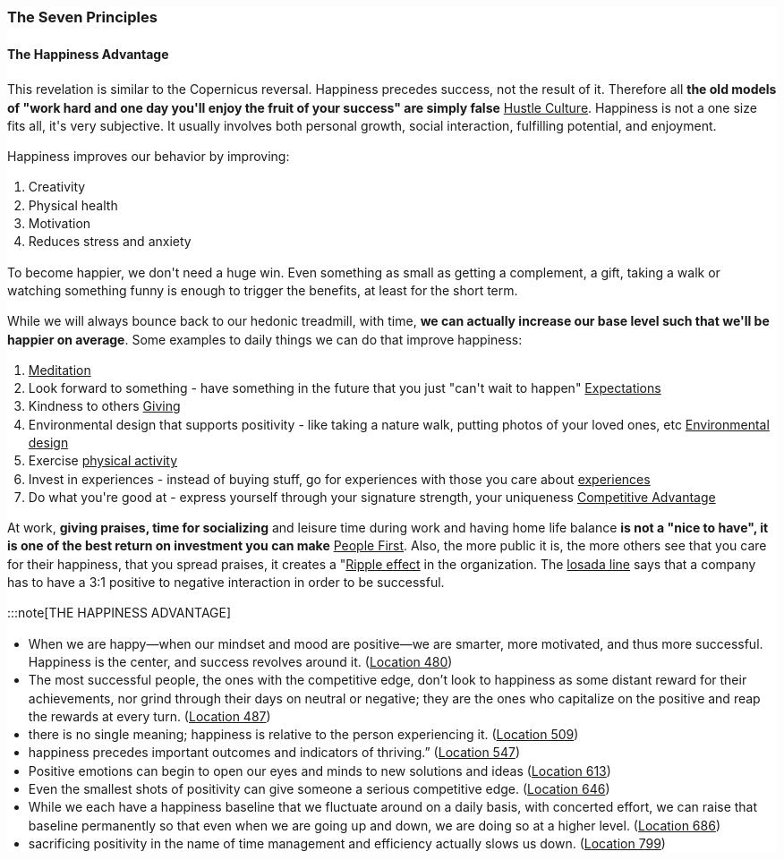 ### The Seven Principles

#### The Happiness Advantage

This revelation is similar to the Copernicus reversal. Happiness precedes success, not the result of it. Therefore all **the old models of "work hard and one day you'll enjoy the fruit of your success" are simply false** [Hustle Culture](/notes/hustle-culture.md). Happiness is not a one size fits all, it's very subjective. It usually involves both personal growth, social interaction, fulfilling potential, and enjoyment.

Happiness improves our behavior by improving:
1. Creativity
2. Physical health
3. Motivation
4. Reduces stress and anxiety

To become happier, we don't need a huge win. Even something as small as getting a complement, a gift, taking a walk or watching something funny is enough to trigger the benefits, at least for the short term.

While we will always bounce back to our hedonic treadmill, with time, **we can actually increase our base level such that we'll be happier on average**.
Some examples to daily things we can do that improve happiness:
1. [Meditation](/notes/meditation.md)
2. Look forward to something - have something in the future that you just "can't wait to happen" [Expectations](/notes/expectations.md)
3. Kindness to others [Giving](/notes/giving.md)
4. Environmental design that supports positivity - like taking a nature walk, putting photos of your loved ones, etc [Environmental design](/notes/nudge.md)
5. Exercise [physical activity](/notes/physical-activity.md)
6. Invest in experiences - instead of buying stuff, go for experiences with those you care about [experiences](/notes/experiences.md)
7. Do what you're good at - express yourself through your signature strength, your uniqueness [Competitive Advantage](/notes/competitive-advantage.md)

At work, **giving praises, time for socializing** and leisure time during work and having home life balance **is not a "nice to have", it is one of the best return on investment you can make** [People First](/notes/people-first.md). Also, the more public it is, the more others see that you care for their happiness, that you spread praises, it creates a "[Ripple effect](/notes/ripple-effect.md) in the organization.
The [losada line](/notes/losada-line.md) says that a company has to have a 3:1 positive to negative interaction in order to be successful.

:::note[THE HAPPINESS ADVANTAGE]

- When we are happy—when our mindset and mood are positive—we are smarter, more motivated, and thus more successful. Happiness is the center, and success revolves around it. ([Location 480](https://readwise.io/to_kindle?action=open&asin=B003F3PMYI&location=480))
- The most successful people, the ones with the competitive edge, don’t look to happiness as some distant reward for their achievements, nor grind through their days on neutral or negative; they are the ones who capitalize on the positive and reap the rewards at every turn. ([Location 487](https://readwise.io/to_kindle?action=open&asin=B003F3PMYI&location=487))
- there is no single meaning; happiness is relative to the person experiencing it. ([Location 509](https://readwise.io/to_kindle?action=open&asin=B003F3PMYI&location=509))
- happiness precedes important outcomes and indicators of thriving.” ([Location 547](https://readwise.io/to_kindle?action=open&asin=B003F3PMYI&location=547))
- Positive emotions can begin to open our eyes and minds to new solutions and ideas ([Location 613](https://readwise.io/to_kindle?action=open&asin=B003F3PMYI&location=613))
- Even the smallest shots of positivity can give someone a serious competitive edge. ([Location 646](https://readwise.io/to_kindle?action=open&asin=B003F3PMYI&location=646))
- While we each have a happiness baseline that we fluctuate around on a daily basis, with concerted effort, we can raise that baseline permanently so that even when we are going up and down, we are doing so at a higher level. ([Location 686](https://readwise.io/to_kindle?action=open&asin=B003F3PMYI&location=686))
- sacrificing positivity in the name of time management and efficiency actually slows us down. ([Location 799](https://readwise.io/to_kindle?action=open&asin=B003F3PMYI&location=799))